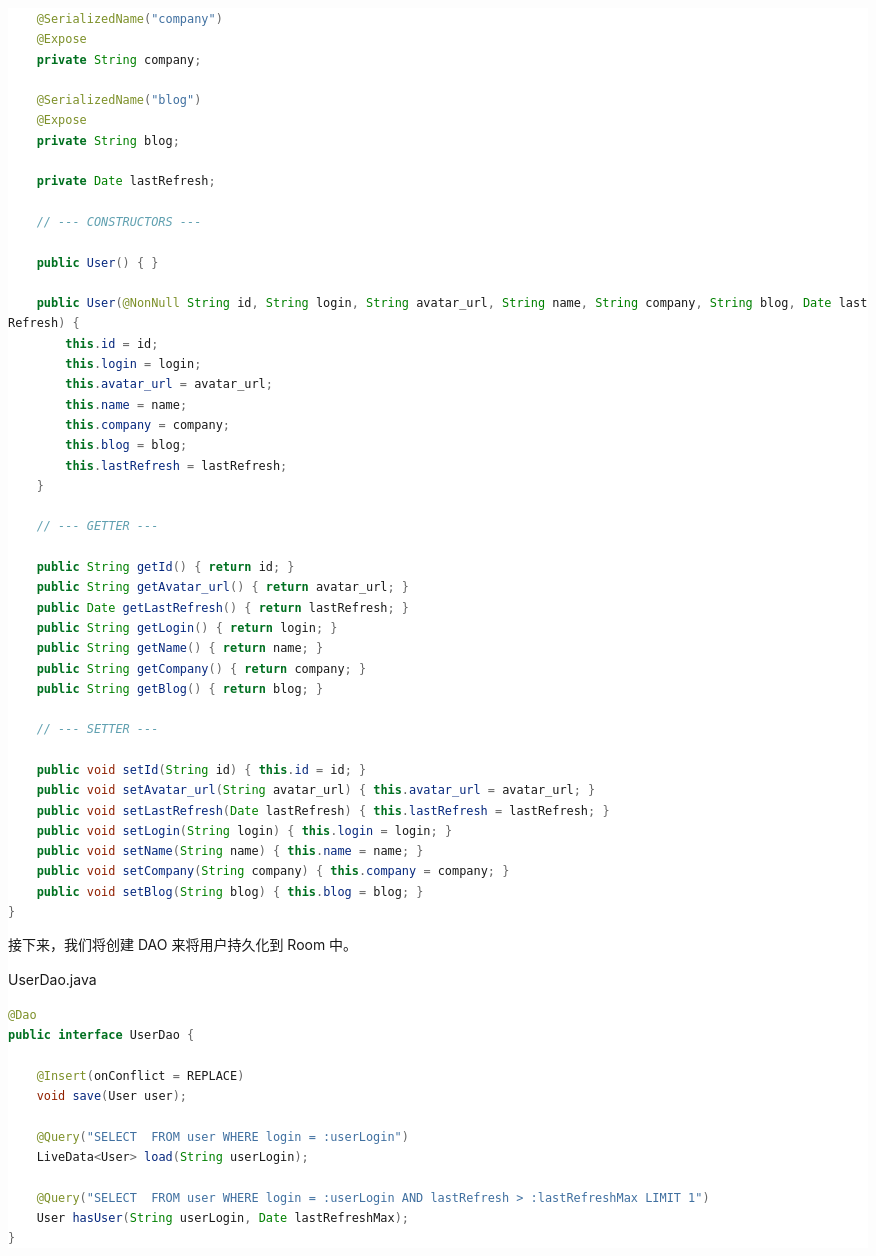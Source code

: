 ```java
    @SerializedName("company")
    @Expose
    private String company;

    @SerializedName("blog")
    @Expose
    private String blog;

    private Date lastRefresh;

    // --- CONSTRUCTORS ---

    public User() { }

    public User(@NonNull String id, String login, String avatar_url, String name, String company, String blog, Date lastRefresh) {
        this.id = id;
        this.login = login;
        this.avatar_url = avatar_url;
        this.name = name;
        this.company = company;
        this.blog = blog;
        this.lastRefresh = lastRefresh;
    }

    // --- GETTER ---

    public String getId() { return id; }
    public String getAvatar_url() { return avatar_url; }
    public Date getLastRefresh() { return lastRefresh; }
    public String getLogin() { return login; }
    public String getName() { return name; }
    public String getCompany() { return company; }
    public String getBlog() { return blog; }

    // --- SETTER ---

    public void setId(String id) { this.id = id; }
    public void setAvatar_url(String avatar_url) { this.avatar_url = avatar_url; }
    public void setLastRefresh(Date lastRefresh) { this.lastRefresh = lastRefresh; }
    public void setLogin(String login) { this.login = login; }
    public void setName(String name) { this.name = name; }
    public void setCompany(String company) { this.company = company; }
    public void setBlog(String blog) { this.blog = blog; }
}
```

接下来，我们将创建 DAO 来将用户持久化到 Room 中。 

UserDao.java

```java
@Dao
public interface UserDao {

    @Insert(onConflict = REPLACE)
    void save(User user);

    @Query("SELECT  FROM user WHERE login = :userLogin")
    LiveData<User> load(String userLogin);

    @Query("SELECT  FROM user WHERE login = :userLogin AND lastRefresh > :lastRefreshMax LIMIT 1")
    User hasUser(String userLogin, Date lastRefreshMax);
}
```